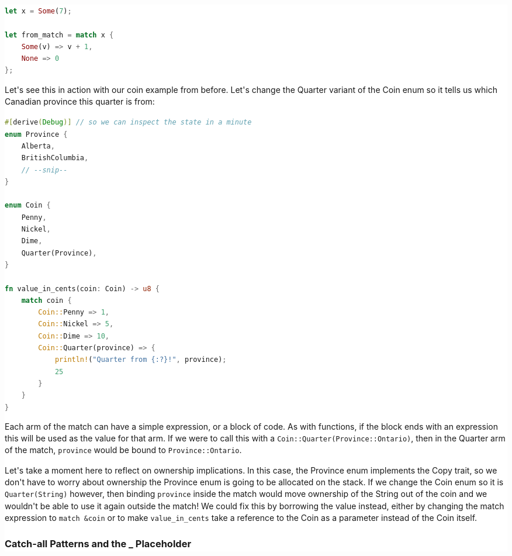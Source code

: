 ```rust
let x = Some(7);

let from_match = match x {
    Some(v) => v + 1,
    None => 0
};
```

Let's see this in action with our coin example from before. Let's change the Quarter variant of the Coin enum so it tells us which Canadian province this quarter is from:

```rust
#[derive(Debug)] // so we can inspect the state in a minute
enum Province {
    Alberta,
    BritishColumbia,
    // --snip--
}

enum Coin {
    Penny,
    Nickel,
    Dime,
    Quarter(Province),
}

fn value_in_cents(coin: Coin) -> u8 {
    match coin {
        Coin::Penny => 1,
        Coin::Nickel => 5,
        Coin::Dime => 10,
        Coin::Quarter(province) => {
            println!("Quarter from {:?}!", province);
            25
        }
    }
}
```

Each arm of the match can have a simple expression, or a block of code. As with functions, if the block ends with an expression this will be used as the value for that arm. If we were to call this with a `Coin::Quarter(Province::Ontario)`, then in the Quarter arm of the match, `province` would be bound to `Province::Ontario`.

Let's take a moment here to reflect on ownership implications. In this case, the Province enum implements the Copy trait, so we don't have to worry about ownership the Province enum is going to be allocated on the stack. If we change the Coin enum so it is `Quarter(String)` however, then binding `province` inside the match would move ownership of the String out of the coin and we wouldn't be able to use it again outside the match! We could fix this by borrowing the value instead, either by changing the match expression to `match &coin` or to make `value_in_cents` take a reference to the Coin as a parameter instead of the Coin itself.

### Catch-all Patterns and the _ Placeholder


[chap7]: ./ch07-packages-crates-modules.md "Chapter 7: Managing Growing Projects with Packages, Crates, and Modules"